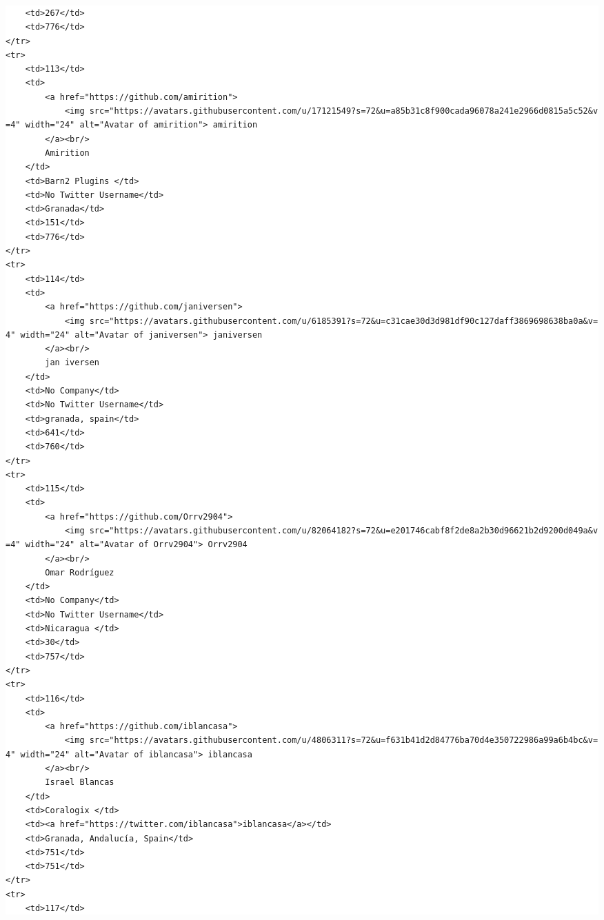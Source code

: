 		<td>267</td>
		<td>776</td>
	</tr>
	<tr>
		<td>113</td>
		<td>
			<a href="https://github.com/amirition">
				<img src="https://avatars.githubusercontent.com/u/17121549?s=72&u=a85b31c8f900cada96078a241e2966d0815a5c52&v=4" width="24" alt="Avatar of amirition"> amirition
			</a><br/>
			Amirition
		</td>
		<td>Barn2 Plugins </td>
		<td>No Twitter Username</td>
		<td>Granada</td>
		<td>151</td>
		<td>776</td>
	</tr>
	<tr>
		<td>114</td>
		<td>
			<a href="https://github.com/janiversen">
				<img src="https://avatars.githubusercontent.com/u/6185391?s=72&u=c31cae30d3d981df90c127daff3869698638ba0a&v=4" width="24" alt="Avatar of janiversen"> janiversen
			</a><br/>
			jan iversen
		</td>
		<td>No Company</td>
		<td>No Twitter Username</td>
		<td>granada, spain</td>
		<td>641</td>
		<td>760</td>
	</tr>
	<tr>
		<td>115</td>
		<td>
			<a href="https://github.com/Orrv2904">
				<img src="https://avatars.githubusercontent.com/u/82064182?s=72&u=e201746cabf8f2de8a2b30d96621b2d9200d049a&v=4" width="24" alt="Avatar of Orrv2904"> Orrv2904
			</a><br/>
			Omar Rodríguez 
		</td>
		<td>No Company</td>
		<td>No Twitter Username</td>
		<td>Nicaragua </td>
		<td>30</td>
		<td>757</td>
	</tr>
	<tr>
		<td>116</td>
		<td>
			<a href="https://github.com/iblancasa">
				<img src="https://avatars.githubusercontent.com/u/4806311?s=72&u=f631b41d2d84776ba70d4e350722986a99a6b4bc&v=4" width="24" alt="Avatar of iblancasa"> iblancasa
			</a><br/>
			Israel Blancas
		</td>
		<td>Coralogix </td>
		<td><a href="https://twitter.com/iblancasa">iblancasa</a></td>
		<td>Granada, Andalucía, Spain</td>
		<td>751</td>
		<td>751</td>
	</tr>
	<tr>
		<td>117</td>